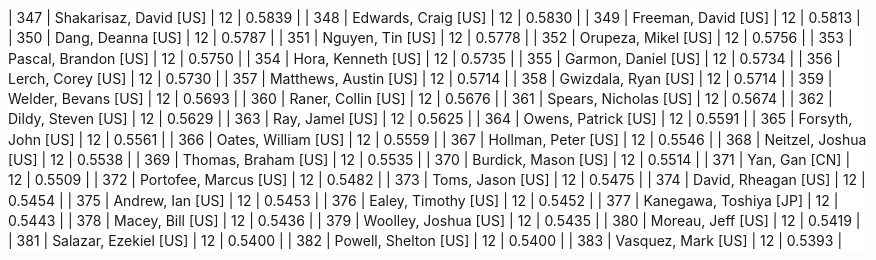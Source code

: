 | 347 | Shakarisaz, David [US] | 12 | 0.5839 |
| 348 | Edwards, Craig [US] | 12 | 0.5830 |
| 349 | Freeman, David [US] | 12 | 0.5813 |
| 350 | Dang, Deanna [US] | 12 | 0.5787 |
| 351 | Nguyen, Tin [US] | 12 | 0.5778 |
| 352 | Orupeza, Mikel [US] | 12 | 0.5756 |
| 353 | Pascal, Brandon [US] | 12 | 0.5750 |
| 354 | Hora, Kenneth [US] | 12 | 0.5735 |
| 355 | Garmon, Daniel [US] | 12 | 0.5734 |
| 356 | Lerch, Corey [US] | 12 | 0.5730 |
| 357 | Matthews, Austin [US] | 12 | 0.5714 |
| 358 | Gwizdala, Ryan [US] | 12 | 0.5714 |
| 359 | Welder, Bevans [US] | 12 | 0.5693 |
| 360 | Raner, Collin [US] | 12 | 0.5676 |
| 361 | Spears, Nicholas [US] | 12 | 0.5674 |
| 362 | Dildy, Steven [US] | 12 | 0.5629 |
| 363 | Ray, Jamel [US] | 12 | 0.5625 |
| 364 | Owens, Patrick [US] | 12 | 0.5591 |
| 365 | Forsyth, John [US] | 12 | 0.5561 |
| 366 | Oates, William [US] | 12 | 0.5559 |
| 367 | Hollman, Peter [US] | 12 | 0.5546 |
| 368 | Neitzel, Joshua [US] | 12 | 0.5538 |
| 369 | Thomas, Braham [US] | 12 | 0.5535 |
| 370 | Burdick, Mason [US] | 12 | 0.5514 |
| 371 | Yan, Gan [CN] | 12 | 0.5509 |
| 372 | Portofee, Marcus [US] | 12 | 0.5482 |
| 373 | Toms, Jason [US] | 12 | 0.5475 |
| 374 | David, Rheagan [US] | 12 | 0.5454 |
| 375 | Andrew, Ian [US] | 12 | 0.5453 |
| 376 | Ealey, Timothy [US] | 12 | 0.5452 |
| 377 | Kanegawa, Toshiya [JP] | 12 | 0.5443 |
| 378 | Macey, Bill [US] | 12 | 0.5436 |
| 379 | Woolley, Joshua [US] | 12 | 0.5435 |
| 380 | Moreau, Jeff [US] | 12 | 0.5419 |
| 381 | Salazar, Ezekiel [US] | 12 | 0.5400 |
| 382 | Powell, Shelton [US] | 12 | 0.5400 |
| 383 | Vasquez, Mark [US] | 12 | 0.5393 |